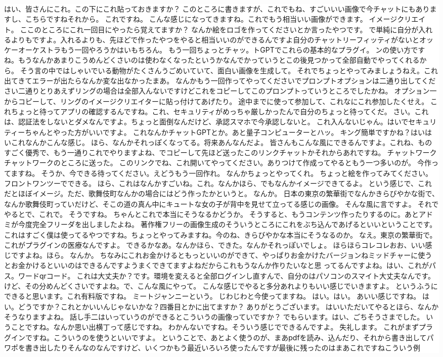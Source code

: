はい、皆さんにこれ。この下にこれ貼っておきますか？
このところに書きますが、これでもね、すごいいい画像で今チャットにもありますし、こちらですねそれから。
これですね。
こんな感じになってきますね。これでもう相当いい画像ができます。
イメージクリエイト。
ここのところにこれ一回目にやったら覚えてますか？
なんか絵をロゴを作ってくださいとか言ったやつです。
で単純に自分が入れるよりもですよ。入れるよりも、先ほどで作ったやつをやると相当いいのができるんですよ自分のチャットリーフィッティがないとオッケーオーケストラもう一回やろうかはいもちろん。
もう一回ちょっとチャッ。トGPTでこれらの基本的なプラグイ。
ンの使い方ですね。もうなんかあまりこうめんどくさいのは使わなくなったというかなんでかっていうとこの後見つかって全部自動でやってくれるから。
そう言の中ではしゃいでいる動物がたくさんうごめいていて、面白い画像を生成して。
それでちょっとやってみましょうねえ。これ出てきてエラーが出たらなんか変な出なかったまあ。
なんかもう一回作ってやってくださいでプロンプトオプションは二通り出してください二通りとりあえずリングの場合は全部入んないですけどこれをコピーしてこのプロンプトっていうところでしたかね。
オプション一からコピーして、リングのイメージクリエイターに貼っ付けてあげたり。
途中までに使って参加して、これなにこれ参加したくせえ。
これちょっと待ってアプリの確認するんですね。これ、セキュリティがめっちゃ厳しかったんで自分のちょっと待ってくだ。
さい。これは、認証法をしないとダメなんですよ。ちょっと面倒なんだけど、承認スマホで今承認しないと。
これ入んないじゃん。はいでセキュリティーちゃんとやった方がいいですよ。
これなんかチャットGPTとか。あと量子コンピューターとハッ。
キング簡単ですかね？はいはいこれなんかこんな感じ。
ほら、なんかそれっぽくなってる。将来あんなんだよ。
皆さんもこんな風にできるんですよ。これね、ものすごく優秀で、もう一通りこれでやりますよね、でコピーして先ほど送ったこのリンクチャットかそれからあれですね。
チャットワークチャットワークのところに送った。
このリンクでね、これ開いてやってください。ありつけて作成ってやるともう一つ多いのが。
今作ってますね。
そうか、今できる待ってください。えどうもう一回作れ。
なんかちょっとやってくれ。
ちょっと絵を作ってみてください。フロントワンツーでできる。
ほら、これはなんかすごいね。これ。なんかほら、でもなんかイメージできてるよ。
という感じで、これだとほぼイメージ。ただ、歌舞伎町なんかの場合にはどう作ったかというと。
なんか。
日本の東京の繁華街でなんかきらびやかな街で、なんか歌舞伎町っていだけど、そこの道の真ん中にキュートな女の子が背中を見せて立ってる感じの画像。
そんな風に言ですよ。
それでやるとで、これで。
そうですね。
ちゃんとこれで本当にそうなるかどうか。
そうすると、もうコンテンツ作ったりするのに。あとアドミが今度完全フリーダを出しましたよね。
著作権フリーの画像生成のそういうところにこれをぶち込んであげるといいということです。
これはすごく僕は使ってるやつですね。ちょっとやってみますね。今のね、きらびやかな本当にそうなるのか。
なえ。東京の繁華街で。
これがプラグインの医療なんですよ。
できるかなあ。なんかほら、できた。なんかそれっぽいでしょ。
ほらほらコレコレおお、いい感じですよね。ほら。
なんか。
ちなみにこれお金かけるともっといいのができて、やっぱりお金かけたバージョンねミッドチャーに使うとお金かけるといいのはできるんですようまくできてますよねだからこれもうなんか作りたいなと思
ってるんですよね。はい、これがパス。ワードqrコード。
これは大丈夫か？です。環境を変えると全部ログインし直すんで、自分のはパソコンのスマイト大丈夫なんです。
けど、その分めんどくさいですよね。で、こんな風にやって。
こんな感じでやると多分あれよりもいい感じでいきますよ。
というふうにできると思います。これ有料版ですね。
ミートジャンニーという。
じわじわと今使ってますね。
はい。はい。
あいい感じですね。
はい。どうですか？これとかいいんじゃないかな？四番目とかに出てますか？
ありがとうございます。
はいいただいてやるとほら、なんかそうなりますよね。
話し手二はいっていうのができるとこういうの画像っていですか？
でもらいます。はい、ごちそうさまでした。
いうことですね。なんか思い出横丁って感じですね。
わかんないですね。そういう感じでできるんですよ。
失礼します。
これがまずプラグインですね。こういうのを使うといいですよ。
ということで、あとよく使うのが、まあpdfを読み、込んだり、それから書き出してパワポを書き出したりそんなのなんですけど、いくつかもう最近いろいろ使ったんですが最後に残ったのはまあこれですねこういう例